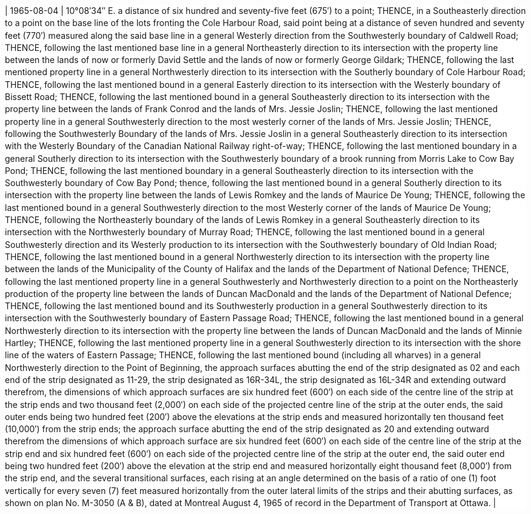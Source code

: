 | 1965-08-04 | 10°08′34″ E. a distance of six hundred and seventy-five feet (675′) to a point; THENCE, in a Southeasterly direction to a point on the base line of the lots fronting the Cole Harbour Road, said point being at a distance of seven hundred and seventy feet (770′) measured along the said base line in a general Westerly direction from the Southwesterly boundary of Caldwell Road; THENCE, following the last mentioned base line in a general Northeasterly direction to its intersection with the property line between the lands of now or formerly David Settle and the lands of now or formerly George Gildark; THENCE, following the last mentioned property line in a general Northwesterly direction to its intersection with the Southerly boundary of Cole Harbour Road; THENCE, following the last mentioned bound in a general Easterly direction to its intersection with the Westerly boundary of Bissett Road; THENCE, following the last mentioned bound in a general Southeasterly direction to its intersection with the property line between the lands of Frank Conrod and the lands of Mrs. Jessie Joslin; THENCE, following the last mentioned property line in a general Southwesterly direction to the most westerly corner of the lands of Mrs. Jessie Joslin; THENCE, following the Southwesterly Boundary of the lands of Mrs. Jessie Joslin in a general Southeasterly direction to its intersection with the Westerly Boundary of the Canadian National Railway right-of-way; THENCE, following the last mentioned boundary in a general Southerly direction to its intersection with the Southwesterly boundary of a brook running from Morris Lake to Cow Bay Pond; THENCE, following the last mentioned boundary in a general Southeasterly direction to its intersection with the Southwesterly boundary of Cow Bay Pond; thence, following the last mentioned bound in a general Southerly direction to its intersection with the property line between the lands of Lewis Romkey and the lands of Maurice De Young; THENCE, following the last mentioned bound in a general Southwesterly direction to the most Westerly corner of the lands of Maurice De Young; THENCE, following the Northeasterly boundary of the lands of Lewis Romkey in a general Southeasterly direction to its intersection with the Northwesterly boundary of Murray Road; THENCE, following the last mentioned bound in a general Southwesterly direction and its Westerly production to its intersection with the Southwesterly boundary of Old Indian Road; THENCE, following the last mentioned bound in a general Northwesterly direction to its intersection with the property line between the lands of the Municipality of the County of Halifax and the lands of the Department of National Defence; THENCE, following the last mentioned property line in a general Southwesterly and Northwesterly direction to a point on the Northeasterly production of the property line between the lands of Duncan MacDonald and the lands of the Department of National Defence; THENCE, following the last mentioned bound and its Southwesterly production in a general Southwesterly direction to its intersection with the Southwesterly boundary of Eastern Passage Road; THENCE, following the last mentioned bound in a general Northwesterly direction to its intersection with the property line between the lands of Duncan MacDonald and the lands of Minnie Hartley; THENCE, following the last mentioned property line in a general Southwesterly direction to its intersection with the shore line of the waters of Eastern Passage; THENCE, following the last mentioned bound (including all wharves) in a general Northwesterly direction to the Point of Beginning, the approach surfaces abutting the end of the strip designated as 02 and each end of the strip designated as 11-29, the strip designated as 16R-34L, the strip designated as 16L-34R and extending outward therefrom, the dimensions of which approach surfaces are six hundred feet (600′) on each side of the centre line of the strip at the strip ends and two thousand feet (2,000′) on each side of the projected centre line of the strip at the outer ends, the said outer ends being two hundred feet (200′) above the elevations at the strip ends and measured horizontally ten thousand feet (10,000′) from the strip ends; the approach surface abutting the end of the strip designated as 20 and extending outward therefrom the dimensions of which approach surface are six hundred feet (600′) on each side of the centre line of the strip at the strip end and six hundred feet (600′) on each side of the projected centre line of the strip at the outer end, the said outer end being two hundred feet (200′) above the elevation at the strip end and measured horizontally eight thousand feet (8,000′) from the strip end, and the several transitional surfaces, each rising at an angle determined on the basis of a ratio of one (1) foot vertically for every seven (7) feet measured horizontally from the outer lateral limits of the strips and their abutting surfaces, as shown on plan No. M-3050 (A & B), dated at Montreal August 4, 1965 of record in the Department of Transport at Ottawa. |